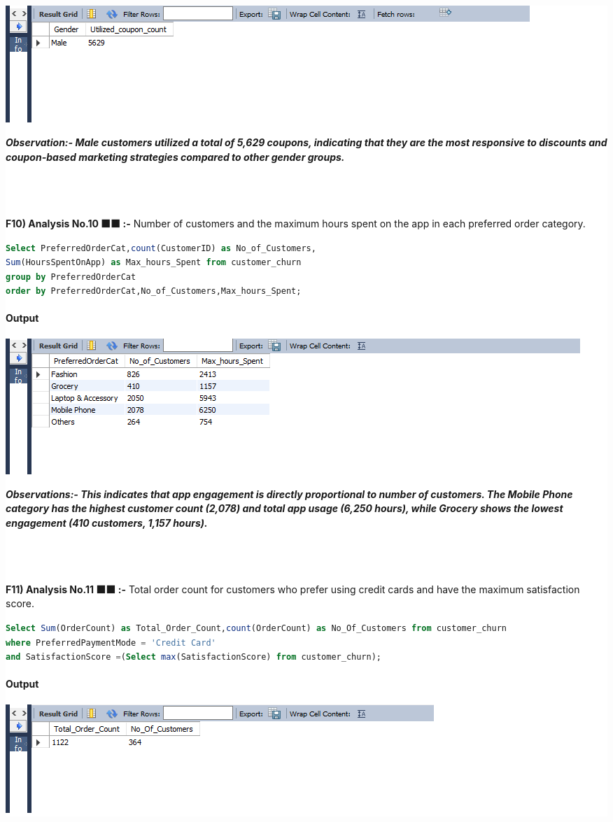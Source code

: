 ![Result](https://raw.githubusercontent.com/Abruz-plotz/Customer_analysis_SQL/main/Scrnshts/Ans_9.png)

*****Observation:- Male customers utilized a total of 5,629 coupons, indicating that they are the most responsive to discounts and coupon-based marketing strategies compared to other gender groups.*****

<br><br><br>
**F10) Analysis No.10 🟧🟧 :-** Number of customers and the maximum hours spent on the app in each preferred order category.

```sql
Select PreferredOrderCat,count(CustomerID) as No_of_Customers,
Sum(HoursSpentOnApp) as Max_hours_Spent from customer_churn
group by PreferredOrderCat
order by PreferredOrderCat,No_of_Customers,Max_hours_Spent;
``` 
#### Output
![Result](https://raw.githubusercontent.com/Abruz-plotz/Customer_analysis_SQL/main/Scrnshts/Ans_10.png)

*****Observations:- This indicates that app engagement is directly proportional to number of customers. The Mobile Phone category has the highest customer count (2,078) and total app usage (6,250 hours), while Grocery shows the lowest engagement (410 customers, 1,157 hours).*****

<br><br><br>
**F11) Analysis No.11 🟧🟧 :-** Total order count for customers who prefer using credit cards and have the maximum satisfaction score.       

```sql
Select Sum(OrderCount) as Total_Order_Count,count(OrderCount) as No_Of_Customers from customer_churn
where PreferredPaymentMode = 'Credit Card' 
and SatisfactionScore =(Select max(SatisfactionScore) from customer_churn);
 ```
#### Output
![Result](https://raw.githubusercontent.com/Abruz-plotz/Customer_analysis_SQL/main/Scrnshts/Ans_11.png)
